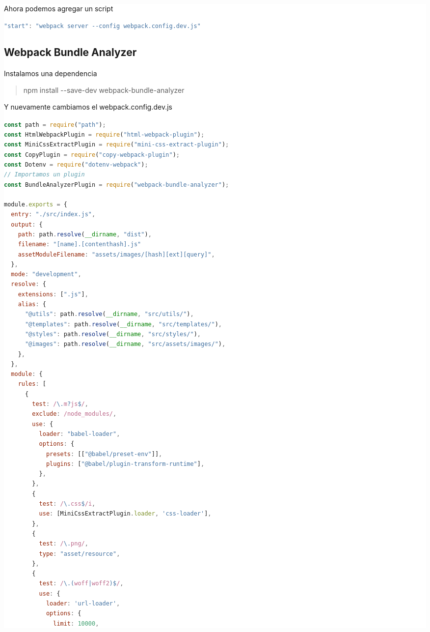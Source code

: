 Ahora podemos agregar un script

```javascript
"start": "webpack server --config webpack.config.dev.js"
```

## Webpack Bundle Analyzer

Instalamos una dependencia

> npm install --save-dev webpack-bundle-analyzer

Y nuevamente cambiamos el webpack.config.dev.js

```javascript
const path = require("path");
const HtmlWebpackPlugin = require("html-webpack-plugin");
const MiniCssExtractPlugin = require("mini-css-extract-plugin");
const CopyPlugin = require("copy-webpack-plugin");
const Dotenv = require("dotenv-webpack");
// Importamos un plugin
const BundleAnalyzerPlugin = require("webpack-bundle-analyzer");

module.exports = {
  entry: "./src/index.js",
  output: {
    path: path.resolve(__dirname, "dist"),
    filename: "[name].[contenthash].js"
    assetModuleFilename: "assets/images/[hash][ext][query]",
  },
  mode: "development",
  resolve: {
    extensions: [".js"],
    alias: {
      "@utils": path.resolve(__dirname, "src/utils/"),
      "@templates": path.resolve(__dirname, "src/templates/"),
      "@styles": path.resolve(__dirname, "src/styles/"),
      "@images": path.resolve(__dirname, "src/assets/images/"),
    },
  },
  module: {
    rules: [
      {
        test: /\.m?js$/,
        exclude: /node_modules/,
        use: {
          loader: "babel-loader",
          options: {
            presets: [["@babel/preset-env"]],
            plugins: ["@babel/plugin-transform-runtime"],
          },
        },
        {
          test: /\.css$/i,
          use: [MiniCssExtractPlugin.loader, 'css-loader'],
        },
        {
          test: /\.png/,
          type: "asset/resource",
        },
        {
          test: /\.(woff|woff2)$/,
          use: {
            loader: 'url-loader',
            options: {
              limit: 10000,
```
